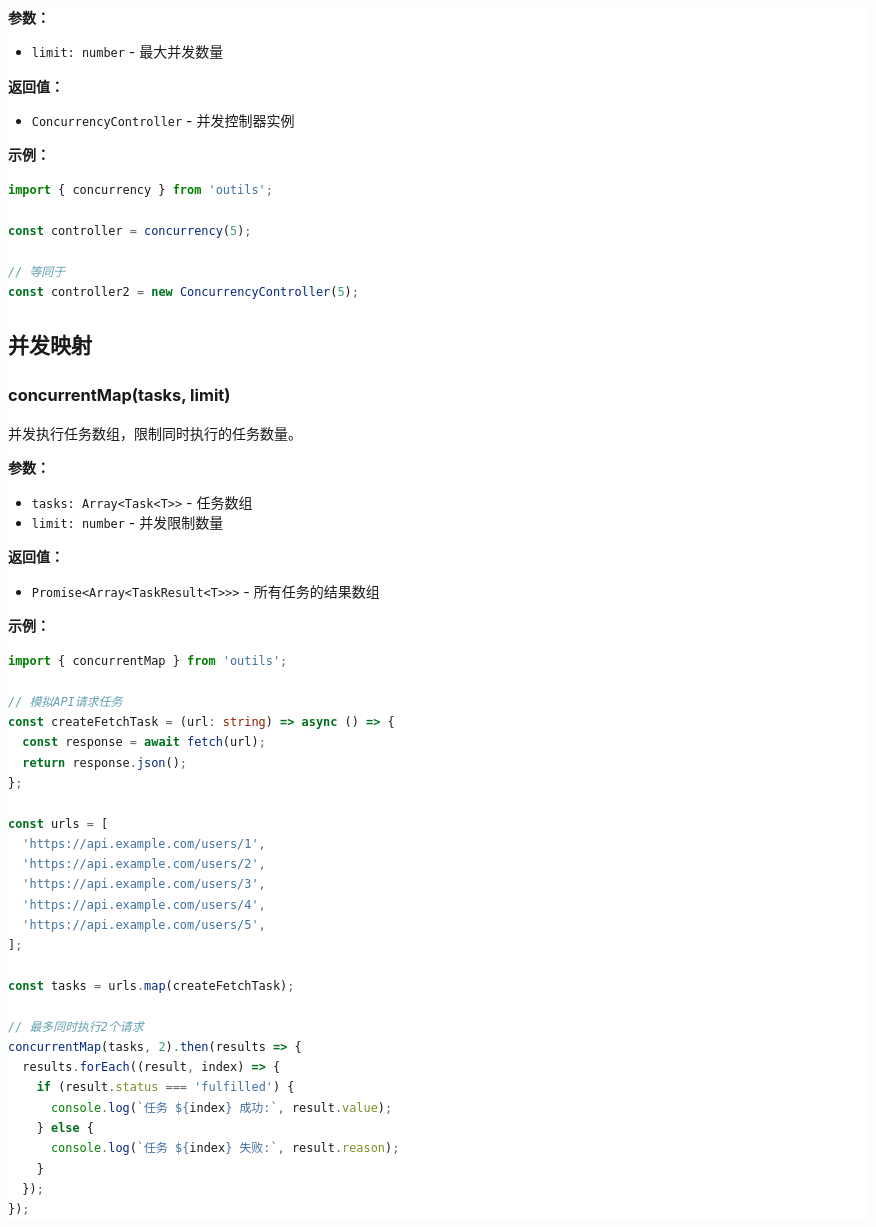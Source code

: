 **参数：**
- `limit: number` - 最大并发数量

**返回值：**
- `ConcurrencyController` - 并发控制器实例

**示例：**

```typescript
import { concurrency } from 'outils';

const controller = concurrency(5);

// 等同于
const controller2 = new ConcurrencyController(5);
```

## 并发映射

### concurrentMap(tasks, limit)

并发执行任务数组，限制同时执行的任务数量。

**参数：**
- `tasks: Array<Task<T>>` - 任务数组
- `limit: number` - 并发限制数量

**返回值：**
- `Promise<Array<TaskResult<T>>>` - 所有任务的结果数组

**示例：**

```typescript
import { concurrentMap } from 'outils';

// 模拟API请求任务
const createFetchTask = (url: string) => async () => {
  const response = await fetch(url);
  return response.json();
};

const urls = [
  'https://api.example.com/users/1',
  'https://api.example.com/users/2',
  'https://api.example.com/users/3',
  'https://api.example.com/users/4',
  'https://api.example.com/users/5',
];

const tasks = urls.map(createFetchTask);

// 最多同时执行2个请求
concurrentMap(tasks, 2).then(results => {
  results.forEach((result, index) => {
    if (result.status === 'fulfilled') {
      console.log(`任务 ${index} 成功:`, result.value);
    } else {
      console.log(`任务 ${index} 失败:`, result.reason);
    }
  });
});
```
